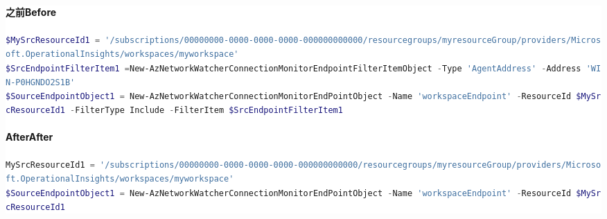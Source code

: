 #### <a name="before"></a><span data-ttu-id="1dfe0-332">之前</span><span class="sxs-lookup"><span data-stu-id="1dfe0-332">Before</span></span>

```powershell
$MySrcResourceId1 = '/subscriptions/00000000-0000-0000-0000-000000000000/resourcegroups/myresourceGroup/providers/Microsoft.OperationalInsights/workspaces/myworkspace'
$SrcEndpointFilterItem1 =New-AzNetworkWatcherConnectionMonitorEndpointFilterItemObject -Type 'AgentAddress' -Address 'WIN-P0HGNDO2S1B'
$SourceEndpointObject1 = New-AzNetworkWatcherConnectionMonitorEndPointObject -Name 'workspaceEndpoint' -ResourceId $MySrcResourceId1 -FilterType Include -FilterItem $SrcEndpointFilterItem1
```

#### <a name="after"></a><span data-ttu-id="1dfe0-333">After</span><span class="sxs-lookup"><span data-stu-id="1dfe0-333">After</span></span>

```powershell
MySrcResourceId1 = '/subscriptions/00000000-0000-0000-0000-000000000000/resourcegroups/myresourceGroup/providers/Microsoft.OperationalInsights/workspaces/myworkspace'
$SourceEndpointObject1 = New-AzNetworkWatcherConnectionMonitorEndPointObject -Name 'workspaceEndpoint' -ResourceId $MySrcResourceId1
```
